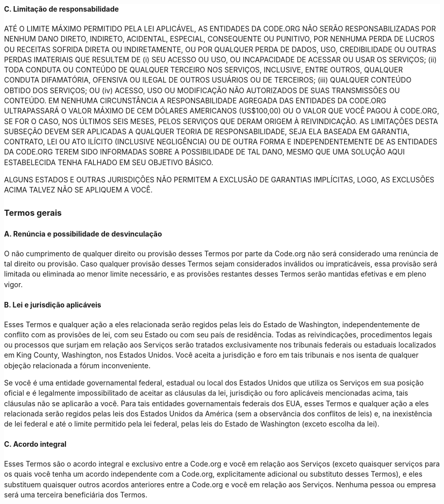 #### C. Limitação de responsabilidade

ATÉ O LIMITE MÁXIMO PERMITIDO PELA LEI APLICÁVEL, AS ENTIDADES DA CODE.ORG NÃO SERÃO RESPONSABILIZADAS POR NENHUM DANO DIRETO, INDIRETO, ACIDENTAL, ESPECIAL, CONSEQUENTE OU PUNITIVO, POR NENHUMA PERDA DE LUCROS OU RECEITAS SOFRIDA DIRETA OU INDIRETAMENTE, OU POR QUALQUER PERDA DE DADOS, USO, CREDIBILIDADE OU OUTRAS PERDAS IMATERIAIS QUE RESULTEM DE (i) SEU ACESSO OU USO, OU INCAPACIDADE DE ACESSAR OU USAR OS SERVIÇOS; (ii) TODA CONDUTA OU CONTEÚDO DE QUALQUER TERCEIRO NOS SERVIÇOS, INCLUSIVE, ENTRE OUTROS, QUALQUER CONDUTA DIFAMATÓRIA, OFENSIVA OU ILEGAL DE OUTROS USUÁRIOS OU DE TERCEIROS; (iii) QUALQUER CONTEÚDO OBTIDO DOS SERVIÇOS; OU (iv) ACESSO, USO OU MODIFICAÇÃO NÃO AUTORIZADOS DE SUAS TRANSMISSÕES OU CONTEÚDO. EM NENHUMA CIRCUNSTÂNCIA A RESPONSABILIDADE AGREGADA DAS ENTIDADES DA CODE.ORG ULTRAPASSARÁ O VALOR MÁXIMO DE CEM DÓLARES AMERICANOS (US$100,00) OU O VALOR QUE VOCÊ PAGOU À CODE.ORG, SE FOR O CASO, NOS ÚLTIMOS SEIS MESES, PELOS SERVIÇOS QUE DERAM ORIGEM À REIVINDICAÇÃO. AS LIMITAÇÕES DESTA SUBSEÇÃO DEVEM SER APLICADAS A QUALQUER TEORIA DE RESPONSABILIDADE, SEJA ELA BASEADA EM GARANTIA, CONTRATO, LEI OU ATO ILÍCITO (INCLUSIVE NEGLIGÊNCIA) OU DE OUTRA FORMA E INDEPENDENTEMENTE DE AS ENTIDADES DA CODE.ORG TEREM SIDO INFORMADAS SOBRE A POSSIBILIDADE DE TAL DANO, MESMO QUE UMA SOLUÇÃO AQUI ESTABELECIDA TENHA FALHADO EM SEU OBJETIVO BÁSICO.

ALGUNS ESTADOS E OUTRAS JURISDIÇÕES NÃO PERMITEM A EXCLUSÃO DE GARANTIAS IMPLÍCITAS, LOGO, AS EXCLUSÕES ACIMA TALVEZ NÃO SE APLIQUEM A VOCÊ.

### Termos gerais

#### A. Renúncia e possibilidade de desvinculação

O não cumprimento de qualquer direito ou provisão desses Termos por parte da Code.org não será considerado uma renúncia de tal direito ou provisão. Caso qualquer provisão desses Termos sejam considerados inválidos ou impraticáveis, essa provisão será limitada ou eliminada ao menor limite necessário, e as provisões restantes desses Termos serão mantidas efetivas e em pleno vigor.

#### B. Lei e jurisdição aplicáveis

Esses Termos e qualquer ação a eles relacionada serão regidos pelas leis do Estado de Washington, independentemente de conflito com as provisões de lei, com seu Estado ou com seu país de residência. Todas as reivindicações, procedimentos legais ou processos que surjam em relação aos Serviços serão tratados exclusivamente nos tribunais federais ou estaduais localizados em King County, Washington, nos Estados Unidos. Você aceita a jurisdição e foro em tais tribunais e nos isenta de qualquer objeção relacionada a fórum inconveniente.

Se você é uma entidade governamental federal, estadual ou local dos Estados Unidos que utiliza os Serviços em sua posição oficial e é legalmente impossibilitado de aceitar as cláusulas da lei, jurisdição ou foro aplicáveis mencionadas acima, tais cláusulas não se aplicarão a você. Para tais entidades governamentais federais dos EUA, esses Termos e qualquer ação a eles relacionada serão regidos pelas leis dos Estados Unidos da América (sem a observância dos conflitos de leis) e, na inexistência de lei federal e até o limite permitido pela lei federal, pelas leis do Estado de Washington (exceto escolha da lei).

#### C. Acordo integral

Esses Termos são o acordo integral e exclusivo entre a Code.org e você em relação aos Serviços (exceto quaisquer serviços para os quais você tenha um acordo independente com a Code.org, explicitamente adicional ou substituto desses Termos), e eles substituem quaisquer outros acordos anteriores entre a Code.org e você em relação aos Serviços. Nenhuma pessoa ou empresa será uma terceira beneficiária dos Termos.
